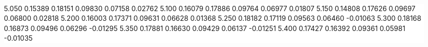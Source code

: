 <td style="text-align:right;">  5.050 </td>
<td style="text-align:right;"> 0.15389 </td>
<td style="text-align:right;"> 0.18151 </td>
<td style="text-align:right;"> 0.09830 </td>
<td style="text-align:right;"> 0.07158 </td>
<td colspan="2" style="text-align:right;">  0.02762</td>
</tr>
<tr>
<td style="text-align:right;">  5.100 </td>
<td style="text-align:right;"> 0.16079 </td>
<td style="text-align:right;"> 0.17886 </td>
<td style="text-align:right;"> 0.09764 </td>
<td style="text-align:right;"> 0.06977 </td>
<td colspan="2" style="text-align:right;">  0.01807</td>
</tr>
<tr>
<td style="text-align:right;">  5.150 </td>
<td style="text-align:right;"> 0.14808 </td>
<td style="text-align:right;"> 0.17626 </td>
<td style="text-align:right;"> 0.09697 </td>
<td style="text-align:right;"> 0.06800 </td>
<td colspan="2" style="text-align:right;">  0.02818</td>
</tr>
<tr>
<td style="text-align:right;">  5.200 </td>
<td style="text-align:right;"> 0.16003 </td>
<td style="text-align:right;"> 0.17371 </td>
<td style="text-align:right;"> 0.09631 </td>
<td style="text-align:right;"> 0.06628 </td>
<td colspan="2" style="text-align:right;">  0.01368</td>
</tr>
<tr>
<td style="text-align:right;">  5.250 </td>
<td style="text-align:right;"> 0.18182 </td>
<td style="text-align:right;"> 0.17119 </td>
<td style="text-align:right;"> 0.09563 </td>
<td style="text-align:right;"> 0.06460 </td>
<td colspan="2" style="text-align:right;"> -0.01063</td>
</tr>
<tr>
<td style="text-align:right;">  5.300 </td>
<td style="text-align:right;"> 0.18168 </td>
<td style="text-align:right;"> 0.16873 </td>
<td style="text-align:right;"> 0.09496 </td>
<td style="text-align:right;"> 0.06296 </td>
<td colspan="2" style="text-align:right;"> -0.01295</td>
</tr>
<tr>
<td style="text-align:right;">  5.350 </td>
<td style="text-align:right;"> 0.17881 </td>
<td style="text-align:right;"> 0.16630 </td>
<td style="text-align:right;"> 0.09429 </td>
<td style="text-align:right;"> 0.06137 </td>
<td colspan="2" style="text-align:right;"> -0.01251</td>
</tr>
<tr>
<td style="text-align:right;">  5.400 </td>
<td style="text-align:right;"> 0.17427 </td>
<td style="text-align:right;"> 0.16392 </td>
<td style="text-align:right;"> 0.09361 </td>
<td style="text-align:right;"> 0.05981 </td>
<td colspan="2" style="text-align:right;"> -0.01035</td>
</tr>
<tr>